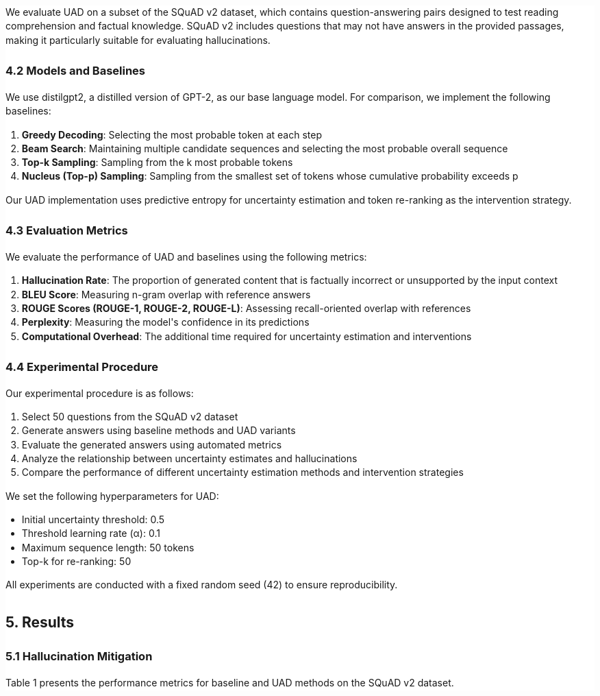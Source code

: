 We evaluate UAD on a subset of the SQuAD v2 dataset, which contains question-answering pairs designed to test reading comprehension and factual knowledge. SQuAD v2 includes questions that may not have answers in the provided passages, making it particularly suitable for evaluating hallucinations.

### 4.2 Models and Baselines

We use distilgpt2, a distilled version of GPT-2, as our base language model. For comparison, we implement the following baselines:

1. **Greedy Decoding**: Selecting the most probable token at each step
2. **Beam Search**: Maintaining multiple candidate sequences and selecting the most probable overall sequence
3. **Top-k Sampling**: Sampling from the k most probable tokens
4. **Nucleus (Top-p) Sampling**: Sampling from the smallest set of tokens whose cumulative probability exceeds p

Our UAD implementation uses predictive entropy for uncertainty estimation and token re-ranking as the intervention strategy.

### 4.3 Evaluation Metrics

We evaluate the performance of UAD and baselines using the following metrics:

1. **Hallucination Rate**: The proportion of generated content that is factually incorrect or unsupported by the input context
2. **BLEU Score**: Measuring n-gram overlap with reference answers
3. **ROUGE Scores (ROUGE-1, ROUGE-2, ROUGE-L)**: Assessing recall-oriented overlap with references
4. **Perplexity**: Measuring the model's confidence in its predictions
5. **Computational Overhead**: The additional time required for uncertainty estimation and interventions

### 4.4 Experimental Procedure

Our experimental procedure is as follows:

1. Select 50 questions from the SQuAD v2 dataset
2. Generate answers using baseline methods and UAD variants
3. Evaluate the generated answers using automated metrics
4. Analyze the relationship between uncertainty estimates and hallucinations
5. Compare the performance of different uncertainty estimation methods and intervention strategies

We set the following hyperparameters for UAD:
- Initial uncertainty threshold: 0.5
- Threshold learning rate (α): 0.1
- Maximum sequence length: 50 tokens
- Top-k for re-ranking: 50

All experiments are conducted with a fixed random seed (42) to ensure reproducibility.

## 5. Results

### 5.1 Hallucination Mitigation

Table 1 presents the performance metrics for baseline and UAD methods on the SQuAD v2 dataset.
